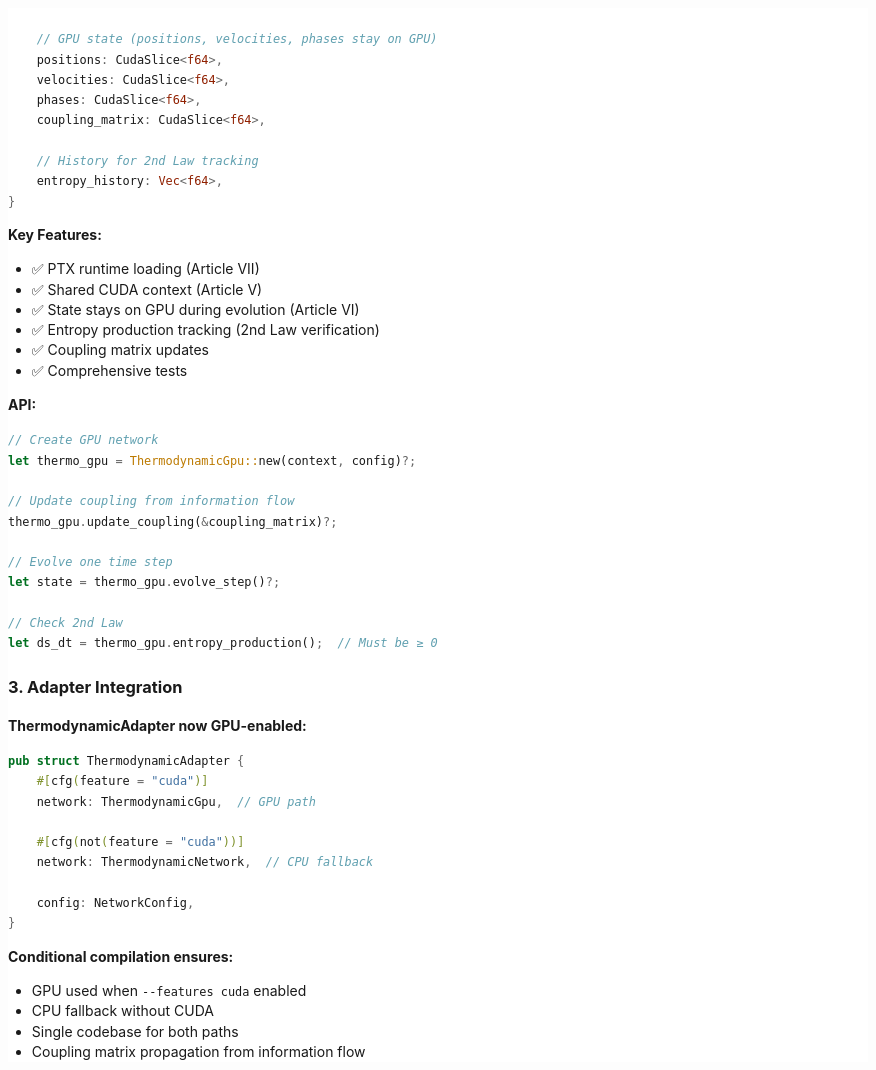 ```rust

    // GPU state (positions, velocities, phases stay on GPU)
    positions: CudaSlice<f64>,
    velocities: CudaSlice<f64>,
    phases: CudaSlice<f64>,
    coupling_matrix: CudaSlice<f64>,

    // History for 2nd Law tracking
    entropy_history: Vec<f64>,
}
```

**Key Features:**
- ✅ PTX runtime loading (Article VII)
- ✅ Shared CUDA context (Article V)
- ✅ State stays on GPU during evolution (Article VI)
- ✅ Entropy production tracking (2nd Law verification)
- ✅ Coupling matrix updates
- ✅ Comprehensive tests

**API:**
```rust
// Create GPU network
let thermo_gpu = ThermodynamicGpu::new(context, config)?;

// Update coupling from information flow
thermo_gpu.update_coupling(&coupling_matrix)?;

// Evolve one time step
let state = thermo_gpu.evolve_step()?;

// Check 2nd Law
let ds_dt = thermo_gpu.entropy_production();  // Must be ≥ 0
```

### 3. Adapter Integration

**ThermodynamicAdapter now GPU-enabled:**

```rust
pub struct ThermodynamicAdapter {
    #[cfg(feature = "cuda")]
    network: ThermodynamicGpu,  // GPU path

    #[cfg(not(feature = "cuda"))]
    network: ThermodynamicNetwork,  // CPU fallback

    config: NetworkConfig,
}
```

**Conditional compilation ensures:**
- GPU used when `--features cuda` enabled
- CPU fallback without CUDA
- Single codebase for both paths
- Coupling matrix propagation from information flow
